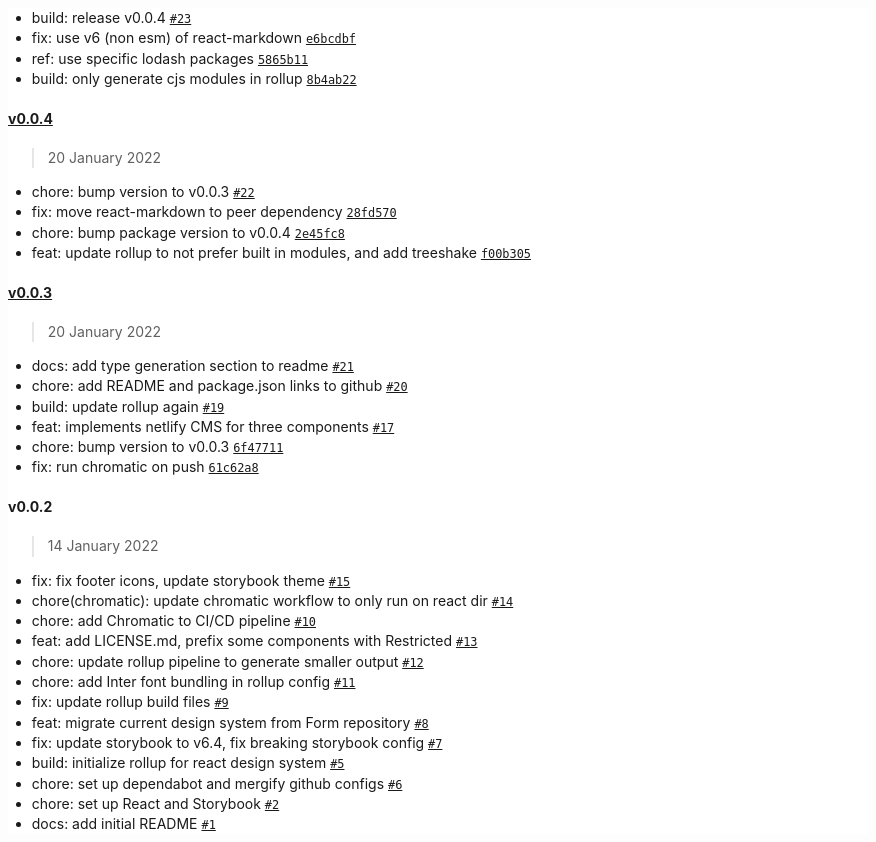 - build: release v0.0.4 [`#23`](https://github.com/opengovsg/design-system/pull/23)
- fix: use v6 (non esm) of react-markdown [`e6bcdbf`](https://github.com/opengovsg/design-system/commit/e6bcdbfed0876406e349f997440cf582e1b679f3)
- ref: use specific lodash packages [`5865b11`](https://github.com/opengovsg/design-system/commit/5865b1125f8370126e092b3a5ad3dce949858dde)
- build: only generate cjs modules in rollup [`8b4ab22`](https://github.com/opengovsg/design-system/commit/8b4ab2239b2af7cf70120c86b4d3d87e3ceb33ee)

#### [v0.0.4](https://github.com/opengovsg/design-system/compare/v0.0.3...v0.0.4)

> 20 January 2022

- chore: bump version to v0.0.3 [`#22`](https://github.com/opengovsg/design-system/pull/22)
- fix: move react-markdown to peer dependency [`28fd570`](https://github.com/opengovsg/design-system/commit/28fd570a16d11af5f79f988f1a25c5999f6d231d)
- chore: bump package version to v0.0.4 [`2e45fc8`](https://github.com/opengovsg/design-system/commit/2e45fc84b922b05a8661aeb81e76f3d4cb078dc1)
- feat: update rollup to not prefer built in modules, and add treeshake [`f00b305`](https://github.com/opengovsg/design-system/commit/f00b3054314e884dfc7075be6a65fe5824a09db0)

#### [v0.0.3](https://github.com/opengovsg/design-system/compare/v0.0.2...v0.0.3)

> 20 January 2022

- docs: add type generation section to readme [`#21`](https://github.com/opengovsg/design-system/pull/21)
- chore: add README and package.json links to github [`#20`](https://github.com/opengovsg/design-system/pull/20)
- build: update rollup again [`#19`](https://github.com/opengovsg/design-system/pull/19)
- feat: implements netlify CMS for three components [`#17`](https://github.com/opengovsg/design-system/pull/17)
- chore: bump version to v0.0.3 [`6f47711`](https://github.com/opengovsg/design-system/commit/6f477114a19ccc5d01e7b94f3df93d49365fbaef)
- fix: run chromatic on push [`61c62a8`](https://github.com/opengovsg/design-system/commit/61c62a8ce9aff0e3b9fef0afc3a93816166e5691)

#### v0.0.2

> 14 January 2022

- fix: fix footer icons, update storybook theme [`#15`](https://github.com/opengovsg/design-system/pull/15)
- chore(chromatic): update chromatic workflow to only run on react dir [`#14`](https://github.com/opengovsg/design-system/pull/14)
- chore: add Chromatic to CI/CD pipeline [`#10`](https://github.com/opengovsg/design-system/pull/10)
- feat: add LICENSE.md, prefix some components with Restricted [`#13`](https://github.com/opengovsg/design-system/pull/13)
- chore: update rollup pipeline to generate smaller output [`#12`](https://github.com/opengovsg/design-system/pull/12)
- chore: add Inter font bundling in rollup config [`#11`](https://github.com/opengovsg/design-system/pull/11)
- fix: update rollup build files [`#9`](https://github.com/opengovsg/design-system/pull/9)
- feat: migrate current design system from Form repository [`#8`](https://github.com/opengovsg/design-system/pull/8)
- fix: update storybook to v6.4, fix breaking storybook config [`#7`](https://github.com/opengovsg/design-system/pull/7)
- build: initialize rollup for react design system [`#5`](https://github.com/opengovsg/design-system/pull/5)
- chore: set up dependabot and mergify github configs [`#6`](https://github.com/opengovsg/design-system/pull/6)
- chore: set up React and Storybook [`#2`](https://github.com/opengovsg/design-system/pull/2)
- docs: add initial README [`#1`](https://github.com/opengovsg/design-system/pull/1)